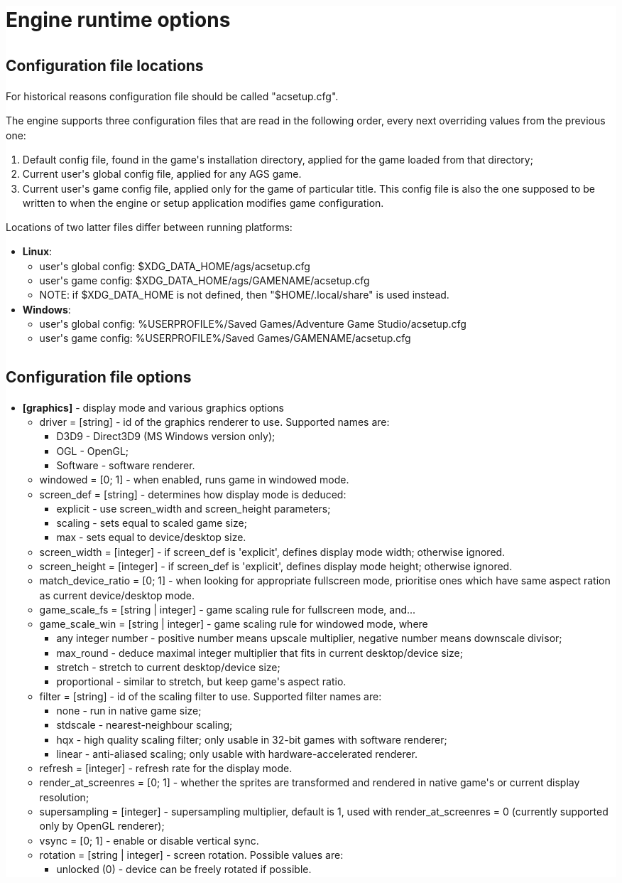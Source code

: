# Engine runtime options

## Configuration file locations

For historical reasons configuration file should be called "acsetup.cfg".

The engine supports three configuration files that are read in the following order, every next overriding values from the previous one:
1. Default config file, found in the game's installation directory, applied for the game loaded from that directory;
2. Current user's global config file, applied for any AGS game.
3. Current user's game config file, applied only for the game of particular title. This config file is also the one supposed to be written to when the engine or setup application modifies game configuration.

Locations of two latter files differ between running platforms:
  * **Linux**:
    * user's global config: $XDG_DATA_HOME/ags/acsetup.cfg
    * user's game config: $XDG_DATA_HOME/ags/GAMENAME/acsetup.cfg
    * NOTE: if $XDG_DATA_HOME is not defined, then "$HOME/.local/share" is used instead.
  * **Windows**:
    * user's global config: %USERPROFILE%/Saved Games/Adventure Game Studio/acsetup.cfg
    * user's game config: %USERPROFILE%/Saved Games/GAMENAME/acsetup.cfg

## Configuration file options

* **\[graphics\]** - display mode and various graphics options
  * driver = \[string\] - id of the graphics renderer to use. Supported names are:
    * D3D9 - Direct3D9 (MS Windows version only);
    * OGL - OpenGL;
    * Software - software renderer.
  * windowed = \[0; 1\] - when enabled, runs game in windowed mode.
  * screen_def = \[string\] - determines how display mode is deduced:
    * explicit - use screen_width and screen_height parameters;
    * scaling - sets equal to scaled game size;
    * max - sets equal to device/desktop size.
  * screen_width = \[integer\] - if screen_def is 'explicit', defines display mode width; otherwise ignored.
  * screen_height = \[integer\] - if screen_def is 'explicit', defines display mode height; otherwise ignored.
  * match_device_ratio = \[0; 1\] - when looking for appropriate fullscreen mode, prioritise ones which have same aspect ration as current device/desktop mode.
  * game_scale_fs = \[string | integer\] - game scaling rule for fullscreen mode, and...
  * game_scale_win = \[string | integer\] - game scaling rule for windowed mode, where
    * any integer number - positive number means upscale multiplier, negative number means downscale divisor;
    * max_round - deduce maximal integer multiplier that fits in current desktop/device size;
    * stretch - stretch to current desktop/device size;
    * proportional - similar to stretch, but keep game's aspect ratio.
  * filter = \[string\] - id of the scaling filter to use. Supported filter names are:
    * none - run in native game size;
    * stdscale - nearest-neighbour scaling;
    * hqx - high quality scaling filter; only usable in 32-bit games with software renderer;
    * linear - anti-aliased scaling; only usable with hardware-accelerated renderer.
  * refresh = \[integer\] - refresh rate for the display mode.
  * render_at_screenres = \[0; 1\] - whether the sprites are transformed and rendered in native game's or current display resolution;
  * supersampling = \[integer\] - supersampling multiplier, default is 1, used with render_at_screenres = 0 (currently supported only by OpenGL renderer);
  * vsync = \[0; 1\] - enable or disable vertical sync.
  * rotation = \[string | integer\] - screen rotation. Possible values are:
    * unlocked (0) - device can be freely rotated if possible.